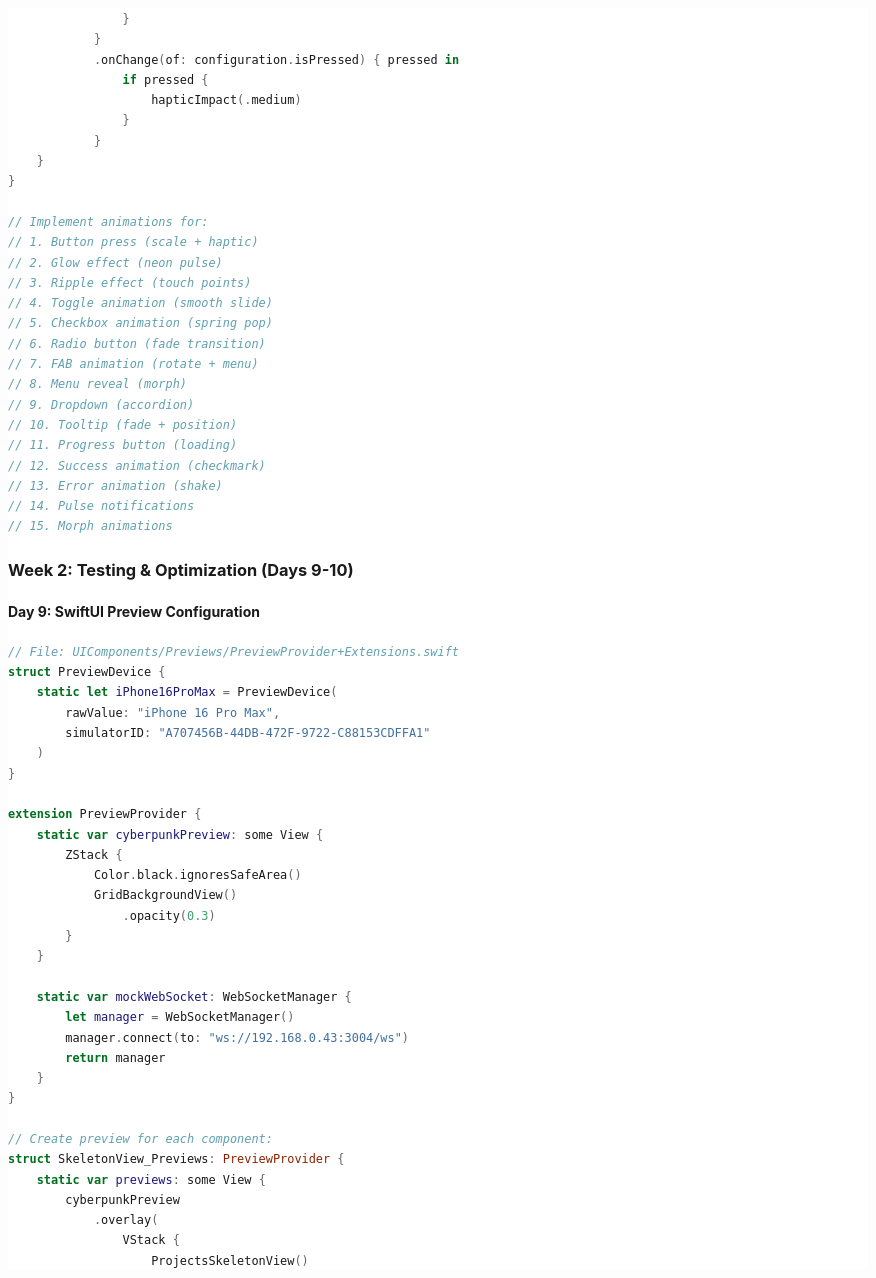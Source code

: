 ```swift
                }
            }
            .onChange(of: configuration.isPressed) { pressed in
                if pressed {
                    hapticImpact(.medium)
                }
            }
    }
}

// Implement animations for:
// 1. Button press (scale + haptic)
// 2. Glow effect (neon pulse)
// 3. Ripple effect (touch points)
// 4. Toggle animation (smooth slide)
// 5. Checkbox animation (spring pop)
// 6. Radio button (fade transition)
// 7. FAB animation (rotate + menu)
// 8. Menu reveal (morph)
// 9. Dropdown (accordion)
// 10. Tooltip (fade + position)
// 11. Progress button (loading)
// 12. Success animation (checkmark)
// 13. Error animation (shake)
// 14. Pulse notifications
// 15. Morph animations
```

### Week 2: Testing & Optimization (Days 9-10)

#### Day 9: SwiftUI Preview Configuration
```swift
// File: UIComponents/Previews/PreviewProvider+Extensions.swift
struct PreviewDevice {
    static let iPhone16ProMax = PreviewDevice(
        rawValue: "iPhone 16 Pro Max",
        simulatorID: "A707456B-44DB-472F-9722-C88153CDFFA1"
    )
}

extension PreviewProvider {
    static var cyberpunkPreview: some View {
        ZStack {
            Color.black.ignoresSafeArea()
            GridBackgroundView()
                .opacity(0.3)
        }
    }
    
    static var mockWebSocket: WebSocketManager {
        let manager = WebSocketManager()
        manager.connect(to: "ws://192.168.0.43:3004/ws")
        return manager
    }
}

// Create preview for each component:
struct SkeletonView_Previews: PreviewProvider {
    static var previews: some View {
        cyberpunkPreview
            .overlay(
                VStack {
                    ProjectsSkeletonView()
```